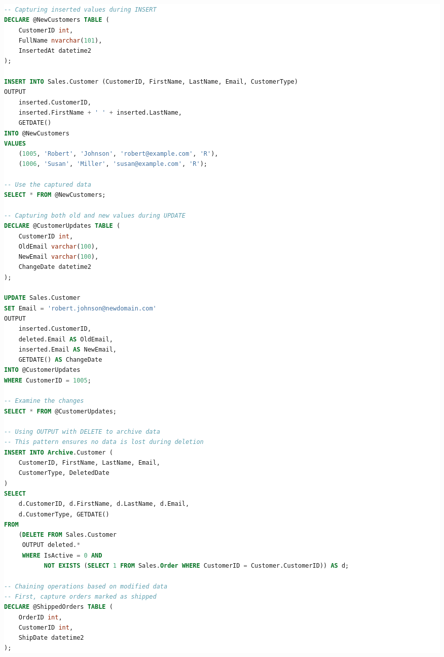 ```sql
-- Capturing inserted values during INSERT
DECLARE @NewCustomers TABLE (
    CustomerID int,
    FullName nvarchar(101),
    InsertedAt datetime2
);

INSERT INTO Sales.Customer (CustomerID, FirstName, LastName, Email, CustomerType)
OUTPUT 
    inserted.CustomerID,
    inserted.FirstName + ' ' + inserted.LastName,
    GETDATE()
INTO @NewCustomers
VALUES 
    (1005, 'Robert', 'Johnson', 'robert@example.com', 'R'),
    (1006, 'Susan', 'Miller', 'susan@example.com', 'R');

-- Use the captured data
SELECT * FROM @NewCustomers;

-- Capturing both old and new values during UPDATE
DECLARE @CustomerUpdates TABLE (
    CustomerID int,
    OldEmail varchar(100),
    NewEmail varchar(100),
    ChangeDate datetime2
);

UPDATE Sales.Customer
SET Email = 'robert.johnson@newdomain.com'
OUTPUT 
    inserted.CustomerID,
    deleted.Email AS OldEmail,
    inserted.Email AS NewEmail,
    GETDATE() AS ChangeDate
INTO @CustomerUpdates
WHERE CustomerID = 1005;

-- Examine the changes
SELECT * FROM @CustomerUpdates;

-- Using OUTPUT with DELETE to archive data
-- This pattern ensures no data is lost during deletion
INSERT INTO Archive.Customer (
    CustomerID, FirstName, LastName, Email, 
    CustomerType, DeletedDate
)
SELECT 
    d.CustomerID, d.FirstName, d.LastName, d.Email, 
    d.CustomerType, GETDATE()
FROM 
    (DELETE FROM Sales.Customer
     OUTPUT deleted.*
     WHERE IsActive = 0 AND 
           NOT EXISTS (SELECT 1 FROM Sales.Order WHERE CustomerID = Customer.CustomerID)) AS d;

-- Chaining operations based on modified data
-- First, capture orders marked as shipped
DECLARE @ShippedOrders TABLE (
    OrderID int,
    CustomerID int,
    ShipDate datetime2
);
```